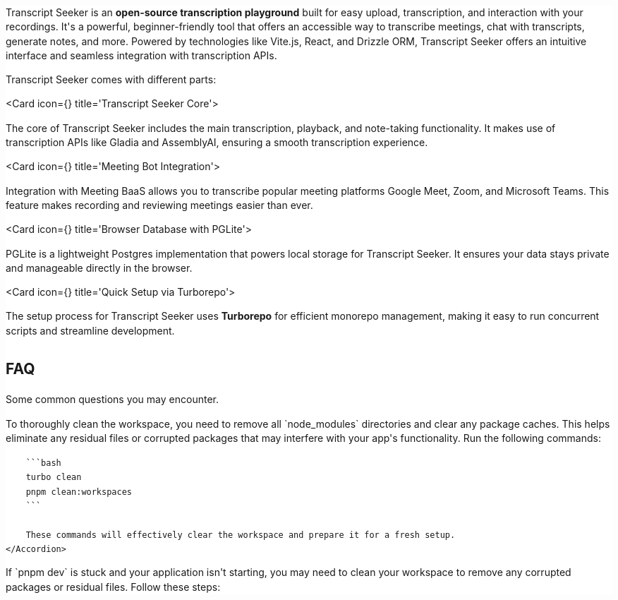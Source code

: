 Transcript Seeker is an **open-source transcription playground** built for easy upload, transcription, and interaction with your recordings. It's a powerful, beginner-friendly tool that offers an accessible way to transcribe meetings, chat with transcripts, generate notes, and more. Powered by technologies like Vite.js, React, and Drizzle ORM, Transcript Seeker offers an intuitive interface and seamless integration with transcription APIs.

Transcript Seeker comes with different parts:

<Cards>

<Card icon={<Cpu className="text-purple-300" />} title='Transcript Seeker Core'>

The core of Transcript Seeker includes the main transcription, playback, and note-taking functionality. It makes use of transcription APIs like Gladia and AssemblyAI, ensuring a smooth transcription experience.

</Card>

<Card icon={<PanelsTopLeft className="text-blue-300" />} title='Meeting Bot Integration'>

Integration with Meeting BaaS allows you to transcribe popular meeting platforms Google Meet, Zoom, and Microsoft Teams. This feature makes recording and reviewing meetings easier than ever.

</Card>

<Card icon={<Database />} title='Browser Database with PGLite'>

PGLite is a lightweight Postgres implementation that powers local storage for Transcript Seeker. It ensures your data stays private and manageable directly in the browser.

</Card>

<Card icon={<Terminal />} title='Quick Setup via Turborepo'>

The setup process for Transcript Seeker uses **Turborepo** for efficient monorepo management, making it easy to run concurrent scripts and streamline development.

</Card>

</Cards>

## FAQ

Some common questions you may encounter.

<Accordions>
    <Accordion id='clean-workspace' title='How do I remove all node_modules and clean the workspace?'>
        To thoroughly clean the workspace, you need to remove all `node_modules` directories and clear any package caches. This helps eliminate any residual files or corrupted packages that may interfere with your app's functionality. Run the following commands:
        
        ```bash
        turbo clean
        pnpm clean:workspaces
        ```
        
        These commands will effectively clear the workspace and prepare it for a fresh setup.
    </Accordion>
<Accordion id='startup-issue' title="Transcript Seeker isn't starting. What should I do?">
    If `pnpm dev` is stuck and your application isn't starting, you may need to clean your workspace to remove any corrupted packages or residual files. Follow these steps:

